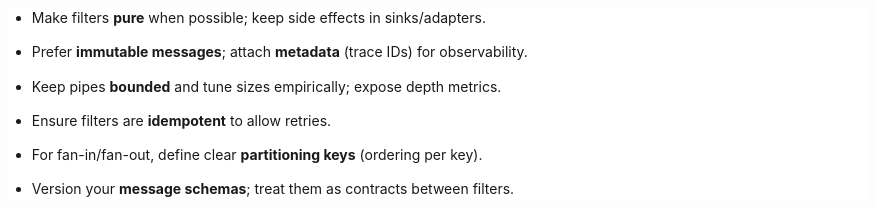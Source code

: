 -   Make filters **pure** when possible; keep side effects in sinks/adapters.
    
-   Prefer **immutable messages**; attach **metadata** (trace IDs) for observability.
    
-   Keep pipes **bounded** and tune sizes empirically; expose depth metrics.
    
-   Ensure filters are **idempotent** to allow retries.
    
-   For fan-in/fan-out, define clear **partitioning keys** (ordering per key).
    
-   Version your **message schemas**; treat them as contracts between filters.

